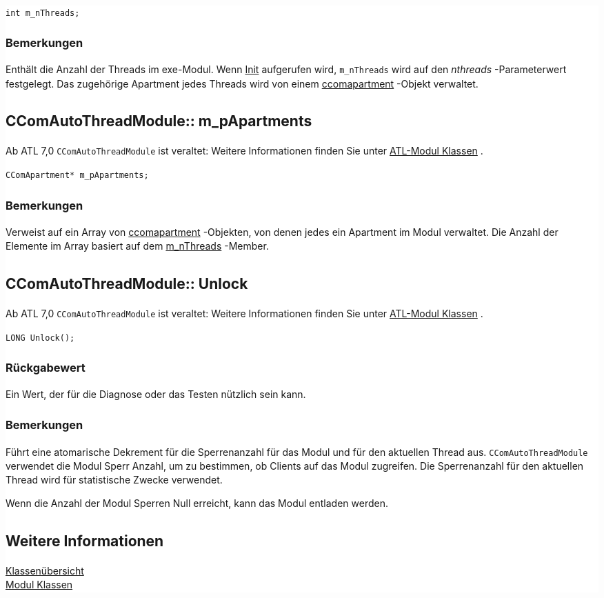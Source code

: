 ```
int m_nThreads;
```

### <a name="remarks"></a>Bemerkungen

Enthält die Anzahl der Threads im exe-Modul. Wenn [Init](#init) aufgerufen wird, `m_nThreads` wird auf den *nthreads* -Parameterwert festgelegt. Das zugehörige Apartment jedes Threads wird von einem [ccomapartment](../../atl/reference/ccomapartment-class.md) -Objekt verwaltet.

## <a name="ccomautothreadmodulem_papartments"></a><a name="m_papartments"></a> CComAutoThreadModule:: m_pApartments

Ab ATL 7,0 `CComAutoThreadModule` ist veraltet: Weitere Informationen finden Sie unter [ATL-Modul Klassen](../../atl/atl-module-classes.md) .

```
CComApartment* m_pApartments;
```

### <a name="remarks"></a>Bemerkungen

Verweist auf ein Array von [ccomapartment](../../atl/reference/ccomapartment-class.md) -Objekten, von denen jedes ein Apartment im Modul verwaltet. Die Anzahl der Elemente im Array basiert auf dem [m_nThreads](#m_nthreads) -Member.

## <a name="ccomautothreadmoduleunlock"></a><a name="unlock"></a> CComAutoThreadModule:: Unlock

Ab ATL 7,0 `CComAutoThreadModule` ist veraltet: Weitere Informationen finden Sie unter [ATL-Modul Klassen](../../atl/atl-module-classes.md) .

```
LONG Unlock();
```

### <a name="return-value"></a>Rückgabewert

Ein Wert, der für die Diagnose oder das Testen nützlich sein kann.

### <a name="remarks"></a>Bemerkungen

Führt eine atomarische Dekrement für die Sperrenanzahl für das Modul und für den aktuellen Thread aus. `CComAutoThreadModule` verwendet die Modul Sperr Anzahl, um zu bestimmen, ob Clients auf das Modul zugreifen. Die Sperrenanzahl für den aktuellen Thread wird für statistische Zwecke verwendet.

Wenn die Anzahl der Modul Sperren Null erreicht, kann das Modul entladen werden.

## <a name="see-also"></a>Weitere Informationen

[Klassenübersicht](../../atl/atl-class-overview.md)<br/>
[Modul Klassen](../../atl/atl-module-classes.md)
